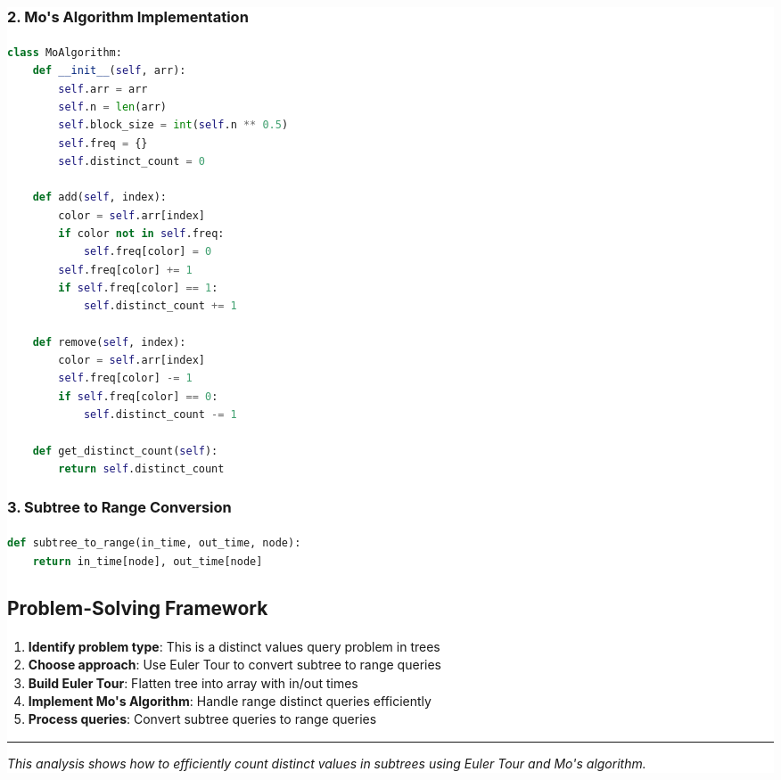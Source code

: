 ### 2. **Mo's Algorithm Implementation**
```python
class MoAlgorithm:
    def __init__(self, arr):
        self.arr = arr
        self.n = len(arr)
        self.block_size = int(self.n ** 0.5)
        self.freq = {}
        self.distinct_count = 0
    
    def add(self, index):
        color = self.arr[index]
        if color not in self.freq:
            self.freq[color] = 0
        self.freq[color] += 1
        if self.freq[color] == 1:
            self.distinct_count += 1
    
    def remove(self, index):
        color = self.arr[index]
        self.freq[color] -= 1
        if self.freq[color] == 0:
            self.distinct_count -= 1
    
    def get_distinct_count(self):
        return self.distinct_count
```

### 3. **Subtree to Range Conversion**
```python
def subtree_to_range(in_time, out_time, node):
    return in_time[node], out_time[node]
```

## Problem-Solving Framework

1. **Identify problem type**: This is a distinct values query problem in trees
2. **Choose approach**: Use Euler Tour to convert subtree to range queries
3. **Build Euler Tour**: Flatten tree into array with in/out times
4. **Implement Mo's Algorithm**: Handle range distinct queries efficiently
5. **Process queries**: Convert subtree queries to range queries

---

*This analysis shows how to efficiently count distinct values in subtrees using Euler Tour and Mo's algorithm.* 